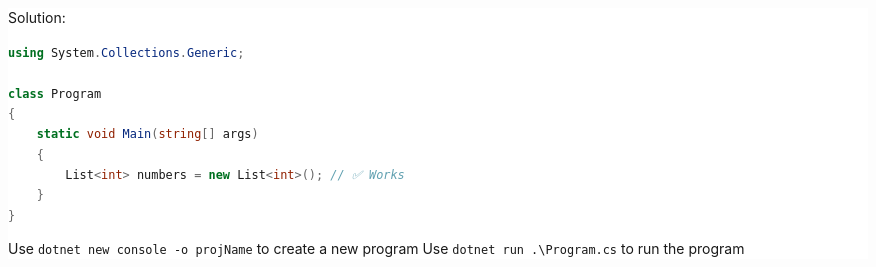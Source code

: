 Solution:  

```csharp
using System.Collections.Generic;

class Program
{
    static void Main(string[] args)
    {
        List<int> numbers = new List<int>(); // ✅ Works
    }
}
```

Use `dotnet new console -o projName` to create a new program
Use `dotnet run .\Program.cs` to run the program
